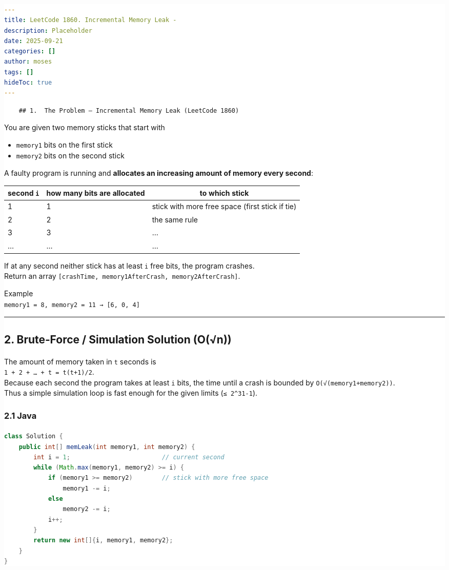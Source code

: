 ```yaml
---
title: LeetCode 1860. Incremental Memory Leak - 
description: Placeholder
date: 2025-09-21
categories: []
author: moses
tags: []
hideToc: true
---
```

        ## 1.  The Problem – Incremental Memory Leak (LeetCode 1860)

You are given two memory sticks that start with  

* `memory1` bits on the first stick  
* `memory2` bits on the second stick  

A faulty program is running and **allocates an increasing amount of memory every second**:

| second `i` | how many bits are allocated | to which stick |
|------------|-----------------------------|----------------|
| 1          | 1                           | stick with more free space (first stick if tie) |
| 2          | 2                           | the same rule |
| 3          | 3                           | … |
| …          | …                           | … |

If at any second neither stick has at least `i` free bits, the program crashes.  
Return an array `[crashTime, memory1AfterCrash, memory2AfterCrash]`.

Example  
`memory1 = 8, memory2 = 11 → [6, 0, 4]`

---

## 2.  Brute‑Force / Simulation Solution (O(√n))

The amount of memory taken in `t` seconds is  
`1 + 2 + … + t = t(t+1)/2`.  
Because each second the program takes at least `i` bits, the time until a crash is bounded by `O(√(memory1+memory2))`.  
Thus a simple simulation loop is fast enough for the given limits (`≤ 2^31‑1`).

### 2.1 Java

```java
class Solution {
    public int[] memLeak(int memory1, int memory2) {
        int i = 1;                         // current second
        while (Math.max(memory1, memory2) >= i) {
            if (memory1 >= memory2)        // stick with more free space
                memory1 -= i;
            else
                memory2 -= i;
            i++;
        }
        return new int[]{i, memory1, memory2};
    }
}
```
